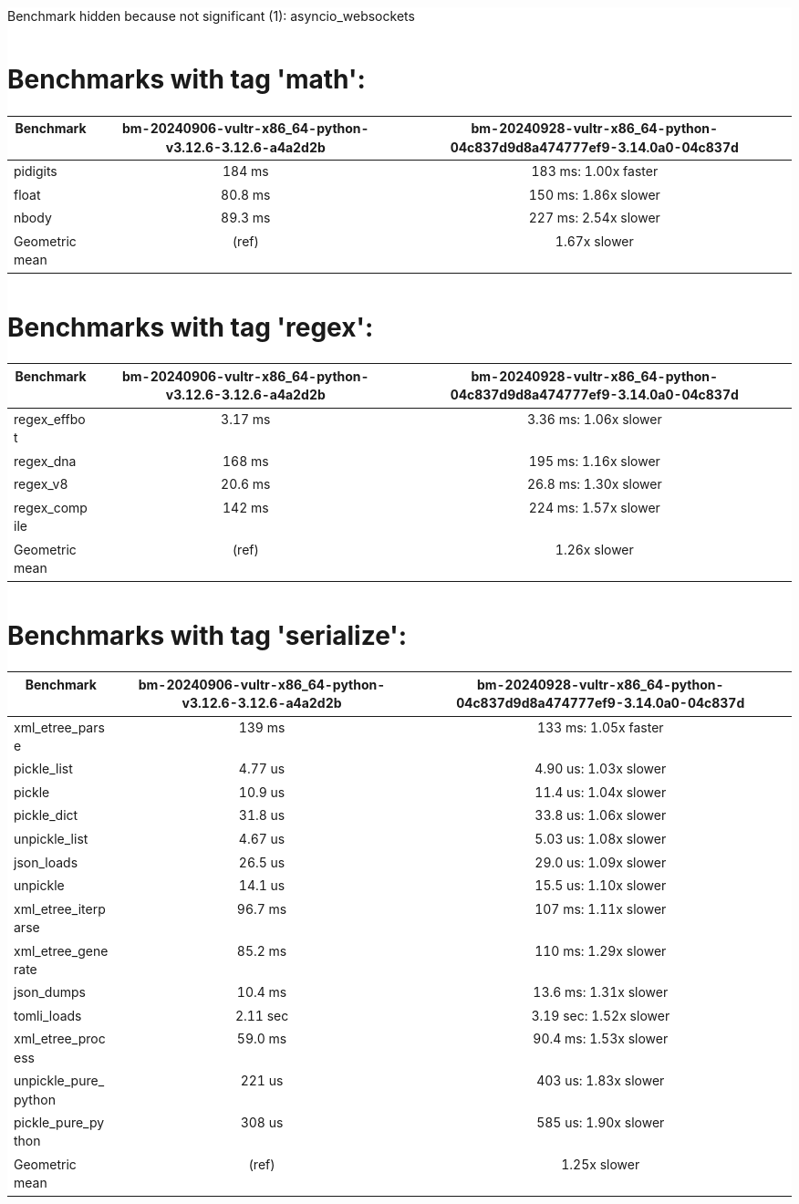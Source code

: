 Benchmark hidden because not significant (1): asyncio_websockets

Benchmarks with tag 'math':
===========================

| Benchmark      | bm-20240906-vultr-x86_64-python-v3.12.6-3.12.6-a4a2d2b | bm-20240928-vultr-x86_64-python-04c837d9d8a474777ef9-3.14.0a0-04c837d |
|----------------|:------------------------------------------------------:|:---------------------------------------------------------------------:|
| pidigits       | 184 ms                                                 | 183 ms: 1.00x faster                                                  |
| float          | 80.8 ms                                                | 150 ms: 1.86x slower                                                  |
| nbody          | 89.3 ms                                                | 227 ms: 2.54x slower                                                  |
| Geometric mean | (ref)                                                  | 1.67x slower                                                          |

Benchmarks with tag 'regex':
============================

| Benchmark      | bm-20240906-vultr-x86_64-python-v3.12.6-3.12.6-a4a2d2b | bm-20240928-vultr-x86_64-python-04c837d9d8a474777ef9-3.14.0a0-04c837d |
|----------------|:------------------------------------------------------:|:---------------------------------------------------------------------:|
| regex_effbot   | 3.17 ms                                                | 3.36 ms: 1.06x slower                                                 |
| regex_dna      | 168 ms                                                 | 195 ms: 1.16x slower                                                  |
| regex_v8       | 20.6 ms                                                | 26.8 ms: 1.30x slower                                                 |
| regex_compile  | 142 ms                                                 | 224 ms: 1.57x slower                                                  |
| Geometric mean | (ref)                                                  | 1.26x slower                                                          |

Benchmarks with tag 'serialize':
================================

| Benchmark            | bm-20240906-vultr-x86_64-python-v3.12.6-3.12.6-a4a2d2b | bm-20240928-vultr-x86_64-python-04c837d9d8a474777ef9-3.14.0a0-04c837d |
|----------------------|:------------------------------------------------------:|:---------------------------------------------------------------------:|
| xml_etree_parse      | 139 ms                                                 | 133 ms: 1.05x faster                                                  |
| pickle_list          | 4.77 us                                                | 4.90 us: 1.03x slower                                                 |
| pickle               | 10.9 us                                                | 11.4 us: 1.04x slower                                                 |
| pickle_dict          | 31.8 us                                                | 33.8 us: 1.06x slower                                                 |
| unpickle_list        | 4.67 us                                                | 5.03 us: 1.08x slower                                                 |
| json_loads           | 26.5 us                                                | 29.0 us: 1.09x slower                                                 |
| unpickle             | 14.1 us                                                | 15.5 us: 1.10x slower                                                 |
| xml_etree_iterparse  | 96.7 ms                                                | 107 ms: 1.11x slower                                                  |
| xml_etree_generate   | 85.2 ms                                                | 110 ms: 1.29x slower                                                  |
| json_dumps           | 10.4 ms                                                | 13.6 ms: 1.31x slower                                                 |
| tomli_loads          | 2.11 sec                                               | 3.19 sec: 1.52x slower                                                |
| xml_etree_process    | 59.0 ms                                                | 90.4 ms: 1.53x slower                                                 |
| unpickle_pure_python | 221 us                                                 | 403 us: 1.83x slower                                                  |
| pickle_pure_python   | 308 us                                                 | 585 us: 1.90x slower                                                  |
| Geometric mean       | (ref)                                                  | 1.25x slower                                                          |
